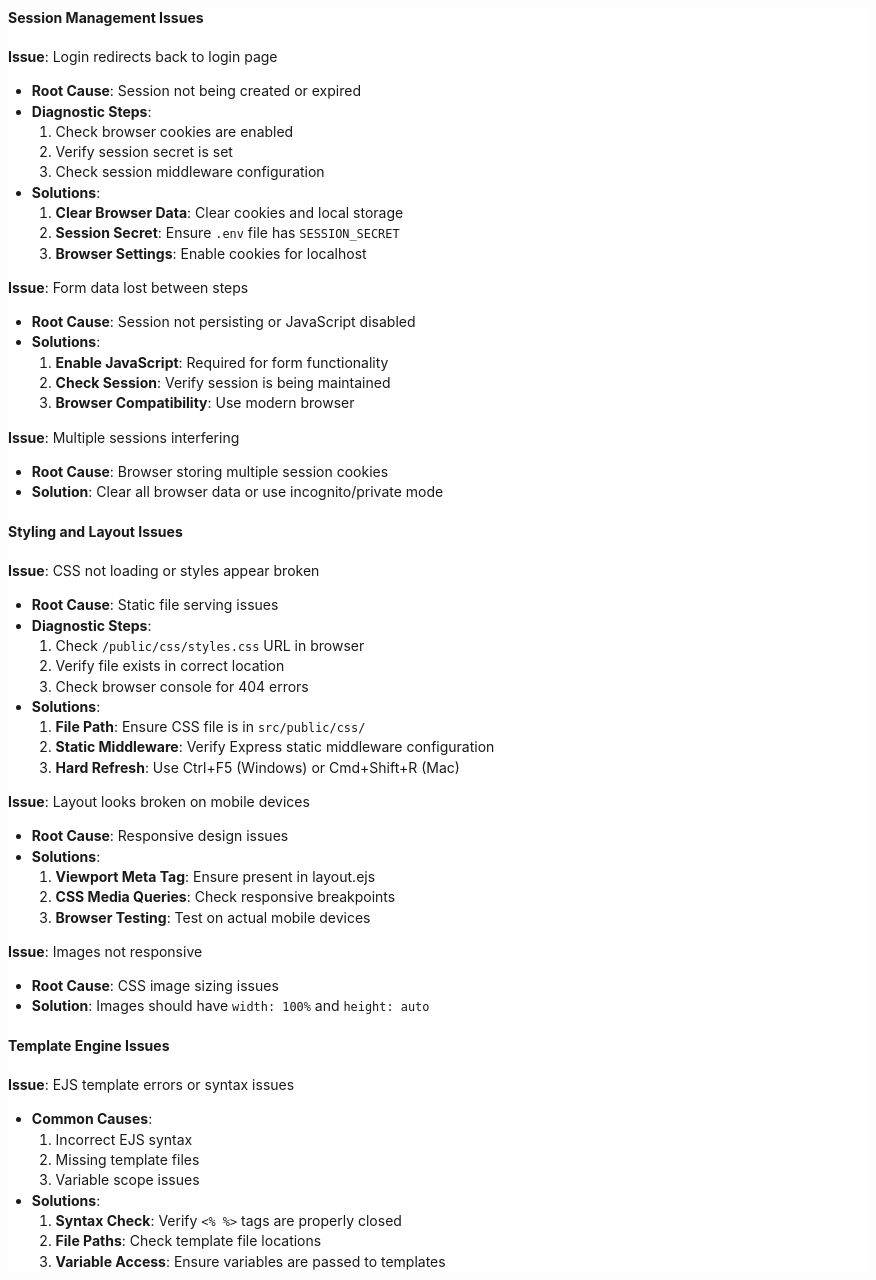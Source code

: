 #### **Session Management Issues**

**Issue**: Login redirects back to login page
- **Root Cause**: Session not being created or expired
- **Diagnostic Steps**:
  1. Check browser cookies are enabled
  2. Verify session secret is set
  3. Check session middleware configuration
- **Solutions**:
  1. **Clear Browser Data**: Clear cookies and local storage
  2. **Session Secret**: Ensure `.env` file has `SESSION_SECRET`
  3. **Browser Settings**: Enable cookies for localhost

**Issue**: Form data lost between steps
- **Root Cause**: Session not persisting or JavaScript disabled
- **Solutions**:
  1. **Enable JavaScript**: Required for form functionality
  2. **Check Session**: Verify session is being maintained
  3. **Browser Compatibility**: Use modern browser

**Issue**: Multiple sessions interfering
- **Root Cause**: Browser storing multiple session cookies
- **Solution**: Clear all browser data or use incognito/private mode

#### **Styling and Layout Issues**

**Issue**: CSS not loading or styles appear broken
- **Root Cause**: Static file serving issues
- **Diagnostic Steps**:
  1. Check `/public/css/styles.css` URL in browser
  2. Verify file exists in correct location
  3. Check browser console for 404 errors
- **Solutions**:
  1. **File Path**: Ensure CSS file is in `src/public/css/`
  2. **Static Middleware**: Verify Express static middleware configuration
  3. **Hard Refresh**: Use Ctrl+F5 (Windows) or Cmd+Shift+R (Mac)

**Issue**: Layout looks broken on mobile devices
- **Root Cause**: Responsive design issues
- **Solutions**:
  1. **Viewport Meta Tag**: Ensure present in layout.ejs
  2. **CSS Media Queries**: Check responsive breakpoints
  3. **Browser Testing**: Test on actual mobile devices

**Issue**: Images not responsive
- **Root Cause**: CSS image sizing issues
- **Solution**: Images should have `width: 100%` and `height: auto`

#### **Template Engine Issues**

**Issue**: EJS template errors or syntax issues
- **Common Causes**:
  1. Incorrect EJS syntax
  2. Missing template files
  3. Variable scope issues
- **Solutions**:
  1. **Syntax Check**: Verify `<% %>` tags are properly closed
  2. **File Paths**: Check template file locations
  3. **Variable Access**: Ensure variables are passed to templates
